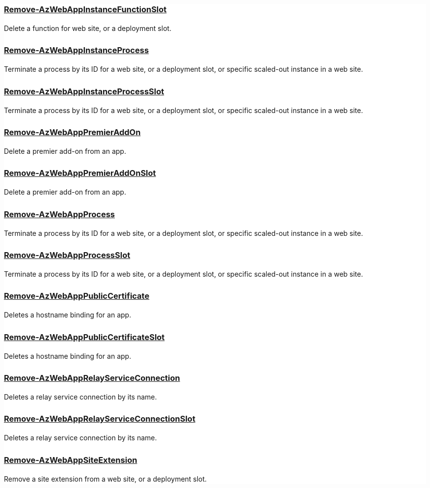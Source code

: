 ### [Remove-AzWebAppInstanceFunctionSlot](Remove-AzWebAppInstanceFunctionSlot.md)
Delete a function for web site, or a deployment slot.

### [Remove-AzWebAppInstanceProcess](Remove-AzWebAppInstanceProcess.md)
Terminate a process by its ID for a web site, or a deployment slot, or specific scaled-out instance in a web site.

### [Remove-AzWebAppInstanceProcessSlot](Remove-AzWebAppInstanceProcessSlot.md)
Terminate a process by its ID for a web site, or a deployment slot, or specific scaled-out instance in a web site.

### [Remove-AzWebAppPremierAddOn](Remove-AzWebAppPremierAddOn.md)
Delete a premier add-on from an app.

### [Remove-AzWebAppPremierAddOnSlot](Remove-AzWebAppPremierAddOnSlot.md)
Delete a premier add-on from an app.

### [Remove-AzWebAppProcess](Remove-AzWebAppProcess.md)
Terminate a process by its ID for a web site, or a deployment slot, or specific scaled-out instance in a web site.

### [Remove-AzWebAppProcessSlot](Remove-AzWebAppProcessSlot.md)
Terminate a process by its ID for a web site, or a deployment slot, or specific scaled-out instance in a web site.

### [Remove-AzWebAppPublicCertificate](Remove-AzWebAppPublicCertificate.md)
Deletes a hostname binding for an app.

### [Remove-AzWebAppPublicCertificateSlot](Remove-AzWebAppPublicCertificateSlot.md)
Deletes a hostname binding for an app.

### [Remove-AzWebAppRelayServiceConnection](Remove-AzWebAppRelayServiceConnection.md)
Deletes a relay service connection by its name.

### [Remove-AzWebAppRelayServiceConnectionSlot](Remove-AzWebAppRelayServiceConnectionSlot.md)
Deletes a relay service connection by its name.

### [Remove-AzWebAppSiteExtension](Remove-AzWebAppSiteExtension.md)
Remove a site extension from a web site, or a deployment slot.
